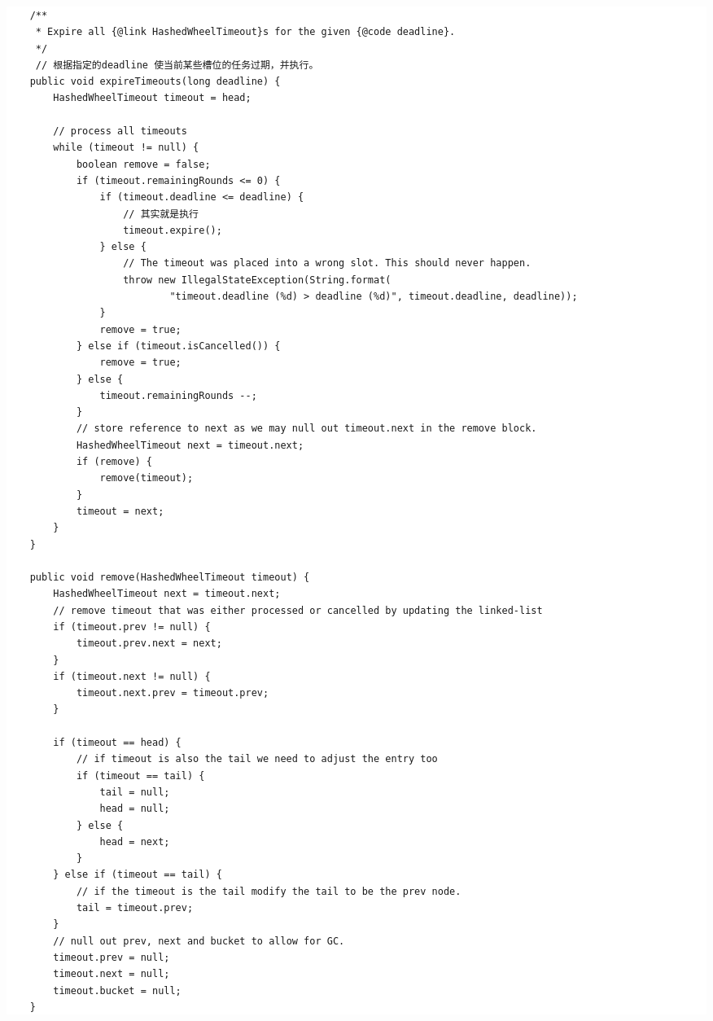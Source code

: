         /**
         * Expire all {@link HashedWheelTimeout}s for the given {@code deadline}.
         */
         // 根据指定的deadline 使当前某些槽位的任务过期，并执行。
        public void expireTimeouts(long deadline) {
            HashedWheelTimeout timeout = head;

            // process all timeouts
            while (timeout != null) {
                boolean remove = false;
                if (timeout.remainingRounds <= 0) {
                    if (timeout.deadline <= deadline) {
                        // 其实就是执行        
                        timeout.expire();
                    } else {
                        // The timeout was placed into a wrong slot. This should never happen.
                        throw new IllegalStateException(String.format(
                                "timeout.deadline (%d) > deadline (%d)", timeout.deadline, deadline));
                    }
                    remove = true;
                } else if (timeout.isCancelled()) {
                    remove = true;
                } else {
                    timeout.remainingRounds --;
                }
                // store reference to next as we may null out timeout.next in the remove block.
                HashedWheelTimeout next = timeout.next;
                if (remove) {
                    remove(timeout);
                }
                timeout = next;
            }
        }

        public void remove(HashedWheelTimeout timeout) {
            HashedWheelTimeout next = timeout.next;
            // remove timeout that was either processed or cancelled by updating the linked-list
            if (timeout.prev != null) {
                timeout.prev.next = next;
            }
            if (timeout.next != null) {
                timeout.next.prev = timeout.prev;
            }

            if (timeout == head) {
                // if timeout is also the tail we need to adjust the entry too
                if (timeout == tail) {
                    tail = null;
                    head = null;
                } else {
                    head = next;
                }
            } else if (timeout == tail) {
                // if the timeout is the tail modify the tail to be the prev node.
                tail = timeout.prev;
            }
            // null out prev, next and bucket to allow for GC.
            timeout.prev = null;
            timeout.next = null;
            timeout.bucket = null;
        }
